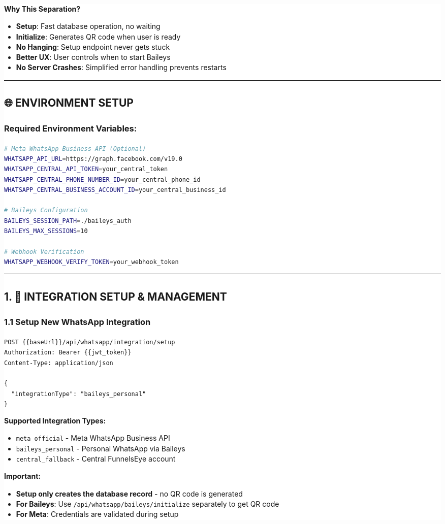 **Why This Separation?**
- **Setup**: Fast database operation, no waiting
- **Initialize**: Generates QR code when user is ready
- **No Hanging**: Setup endpoint never gets stuck
- **Better UX**: User controls when to start Baileys
- **No Server Crashes**: Simplified error handling prevents restarts

---

## 🌐 **ENVIRONMENT SETUP**

### **Required Environment Variables:**
```bash
# Meta WhatsApp Business API (Optional)
WHATSAPP_API_URL=https://graph.facebook.com/v19.0
WHATSAPP_CENTRAL_API_TOKEN=your_central_token
WHATSAPP_CENTRAL_PHONE_NUMBER_ID=your_central_phone_id
WHATSAPP_CENTRAL_BUSINESS_ACCOUNT_ID=your_central_business_id

# Baileys Configuration
BAILEYS_SESSION_PATH=./baileys_auth
BAILEYS_MAX_SESSIONS=10

# Webhook Verification
WHATSAPP_WEBHOOK_VERIFY_TOKEN=your_webhook_token
```

---

## 1. 🔌 **INTEGRATION SETUP & MANAGEMENT**

### **1.1 Setup New WhatsApp Integration**
```http
POST {{baseUrl}}/api/whatsapp/integration/setup
Authorization: Bearer {{jwt_token}}
Content-Type: application/json

{
  "integrationType": "baileys_personal"
}
```

**Supported Integration Types:**
- `meta_official` - Meta WhatsApp Business API
- `baileys_personal` - Personal WhatsApp via Baileys
- `central_fallback` - Central FunnelsEye account

**Important:** 
- **Setup only creates the database record** - no QR code is generated
- **For Baileys**: Use `/api/whatsapp/baileys/initialize` separately to get QR code
- **For Meta**: Credentials are validated during setup
